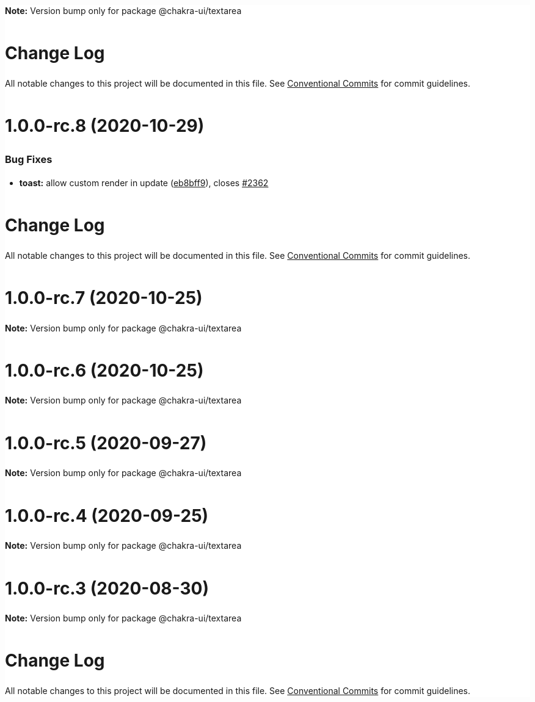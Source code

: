 **Note:** Version bump only for package @chakra-ui/textarea

# Change Log

All notable changes to this project will be documented in this file. See
[Conventional Commits](https://conventionalcommits.org) for commit guidelines.

# 1.0.0-rc.8 (2020-10-29)

### Bug Fixes

- **toast:** allow custom render in update
  ([eb8bff9](https://github.com/chakra-ui/chakra-ui/commit/eb8bff911e6ec9de0165ab1e8f5ca10d5e022459)),
  closes [#2362](https://github.com/chakra-ui/chakra-ui/issues/2362)

# Change Log

All notable changes to this project will be documented in this file. See
[Conventional Commits](https://conventionalcommits.org) for commit guidelines.

# 1.0.0-rc.7 (2020-10-25)

**Note:** Version bump only for package @chakra-ui/textarea

# 1.0.0-rc.6 (2020-10-25)

**Note:** Version bump only for package @chakra-ui/textarea

# 1.0.0-rc.5 (2020-09-27)

**Note:** Version bump only for package @chakra-ui/textarea

# 1.0.0-rc.4 (2020-09-25)

**Note:** Version bump only for package @chakra-ui/textarea

# 1.0.0-rc.3 (2020-08-30)

**Note:** Version bump only for package @chakra-ui/textarea

# Change Log

All notable changes to this project will be documented in this file. See
[Conventional Commits](https://conventionalcommits.org) for commit guidelines.
